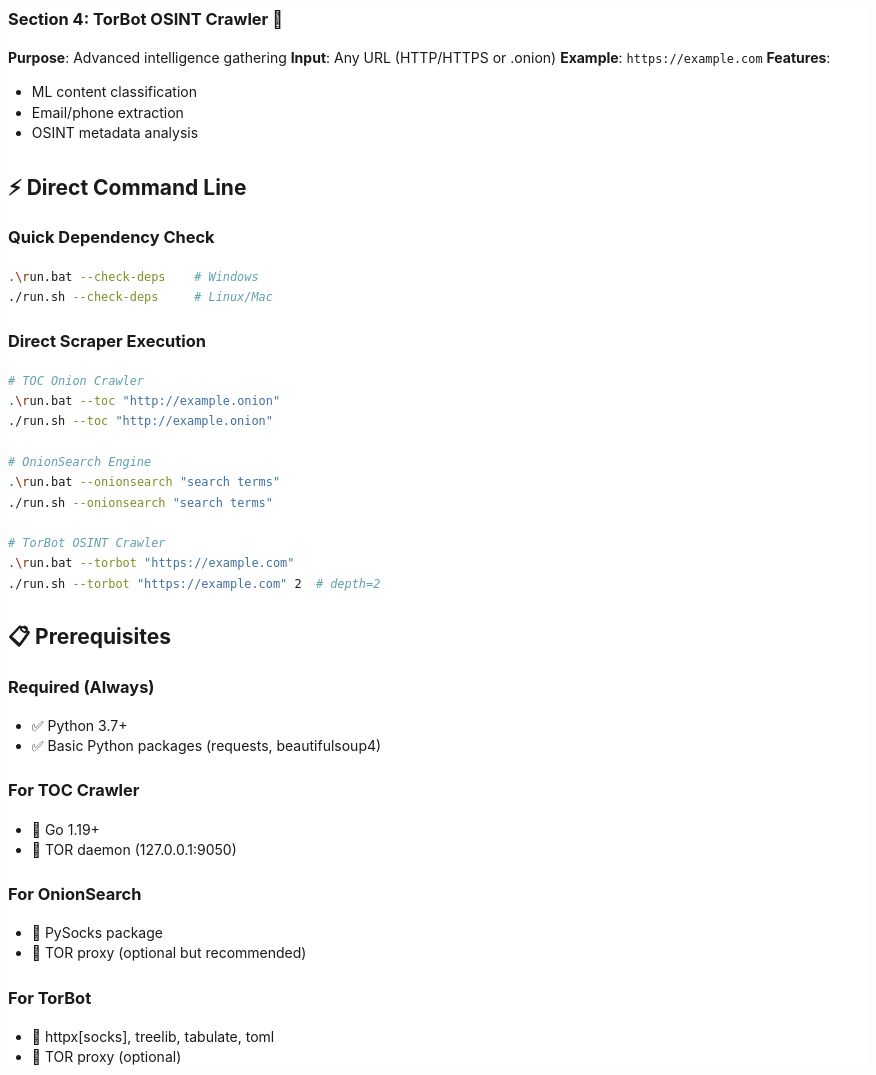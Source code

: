 ### **Section 4: TorBot OSINT Crawler** 🤖
**Purpose**: Advanced intelligence gathering
**Input**: Any URL (HTTP/HTTPS or .onion)
**Example**: `https://example.com`
**Features**:
- ML content classification
- Email/phone extraction
- OSINT metadata analysis

## ⚡ **Direct Command Line**

### **Quick Dependency Check**
```bash
.\run.bat --check-deps    # Windows
./run.sh --check-deps     # Linux/Mac
```

### **Direct Scraper Execution**
```bash
# TOC Onion Crawler
.\run.bat --toc "http://example.onion"
./run.sh --toc "http://example.onion"

# OnionSearch Engine  
.\run.bat --onionsearch "search terms"
./run.sh --onionsearch "search terms"

# TorBot OSINT Crawler
.\run.bat --torbot "https://example.com"
./run.sh --torbot "https://example.com" 2  # depth=2
```

## 📋 **Prerequisites**

### **Required (Always)**
- ✅ Python 3.7+
- ✅ Basic Python packages (requests, beautifulsoup4)

### **For TOC Crawler**
- 🔧 Go 1.19+
- 🔧 TOR daemon (127.0.0.1:9050)

### **For OnionSearch**
- 🔧 PySocks package
- 🔧 TOR proxy (optional but recommended)

### **For TorBot**
- 🔧 httpx[socks], treelib, tabulate, toml
- 🔧 TOR proxy (optional)
